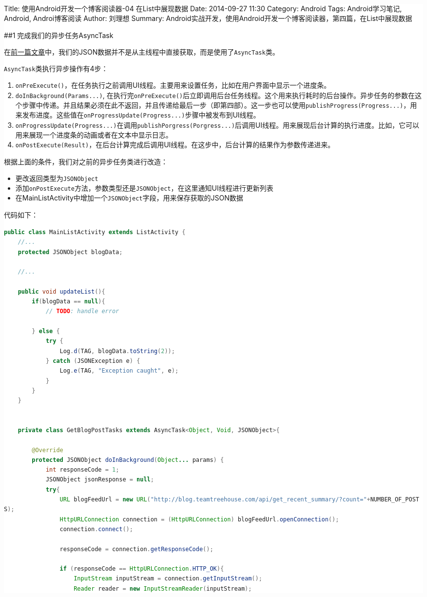 Title: 使用Android开发一个博客阅读器-04 在List中展现数据
Date: 2014-09-27 11:30
Category: Android
Tags: Android学习笔记, Android, Androi博客阅读
Author: 刘理想
Summary: Android实战开发，使用Android开发一个博客阅读器，第四篇，在List中展现数据

##1 完成我们的异步任务AsyncTask

在[前一篇文章](http://liulixiang1988.github.io/shi-yong-androidkai-fa-yi-ge-bo-ke-yue-du-qi-03-cong-wang-luo-zhong-huo-qu-shu-ju.html)中，我们的JSON数据并不是从主线程中直接获取，而是使用了`AsyncTask`类。

`AsyncTask`类执行异步操作有4步：

1. `onPreExecute()`，在任务执行之前调用UI线程。主要用来设置任务，比如在用户界面中显示一个进度条。
2. `doInBackground(Params...)`, 在执行完`onPreExecute()`后立即调用后台任务线程。这个用来执行耗时的后台操作。异步任务的参数在这个步骤中传递。并且结果必须在此不返回，并且传递给最后一步（即第四部）。这一步也可以使用`publishProgress(Progress...)`，用来发布进度。这些值在`onProgressUpdate(Progress...)`步骤中被发布到UI线程。
3. `onProgressUpdate(Progress...)`在调用`publishPorgress(Porgress...)`后调用UI线程。用来展现后台计算的执行进度。比如，它可以用来展现一个进度条的动画或者在文本中显示日志。
4. `onPostExecute(Result)`，在后台计算完成后调用UI线程。在这步中，后台计算的结果作为参数传递进来。

根据上面的条件，我们对之前的异步任务类进行改造：
- 更改返回类型为`JSONObject`
- 添加`onPostExecute`方法，参数类型还是`JSONObject`，在这里通知UI线程进行更新列表
- 在MainListActivity中增加一个`JSONObject`字段，用来保存获取的JSON数据

代码如下：

```java
public class MainListActivity extends ListActivity {
	//...
	protected JSONObject blogData;

    //...

    public void updateList(){
    	if(blogData == null){
    		// TODO: handle error
    		
    	} else {
    		try {
				Log.d(TAG, blogData.toString(2));
			} catch (JSONException e) {
				Log.e(TAG, "Exception caught", e);
			}
    	}
    }

    
    private class GetBlogPostTasks extends AsyncTask<Object, Void, JSONObject>{

		@Override
		protected JSONObject doInBackground(Object... params) {
			int responseCode = 1;
			JSONObject jsonResponse = null;
	        try{
	        	URL blogFeedUrl = new URL("http://blog.teamtreehouse.com/api/get_recent_summary/?count="+NUMBER_OF_POSTS);
	        	HttpURLConnection connection = (HttpURLConnection) blogFeedUrl.openConnection();
	        	connection.connect();
	        	
	        	responseCode = connection.getResponseCode();
	        	
	        	if (responseCode == HttpURLConnection.HTTP_OK){
	        		InputStream inputStream = connection.getInputStream();
	        		Reader reader = new InputStreamReader(inputStream);
```